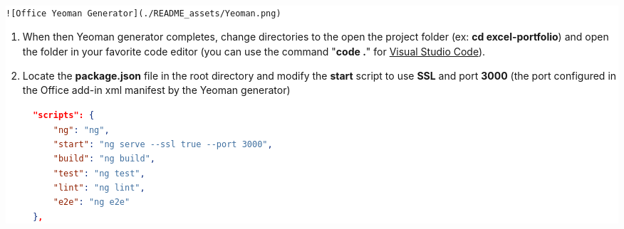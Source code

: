     ![Office Yeoman Generator](./README_assets/Yeoman.png)

1. When then Yeoman generator completes, change directories to the open the project folder (ex: **cd excel-portfolio**) and open the folder in your favorite code editor (you can use the command "**code .**" for [Visual Studio Code](https://code.visualstudio.com/)).

1. Locate the **package.json** file in the root directory and modify the **start** script to use **SSL** and port **3000** (the port configured in the Office add-in xml manifest by the Yeoman generator)

    ```json
      "scripts": {
          "ng": "ng",
          "start": "ng serve --ssl true --port 3000",
          "build": "ng build",
          "test": "ng test",
          "lint": "ng lint",
          "e2e": "ng e2e"
      },
    ```
